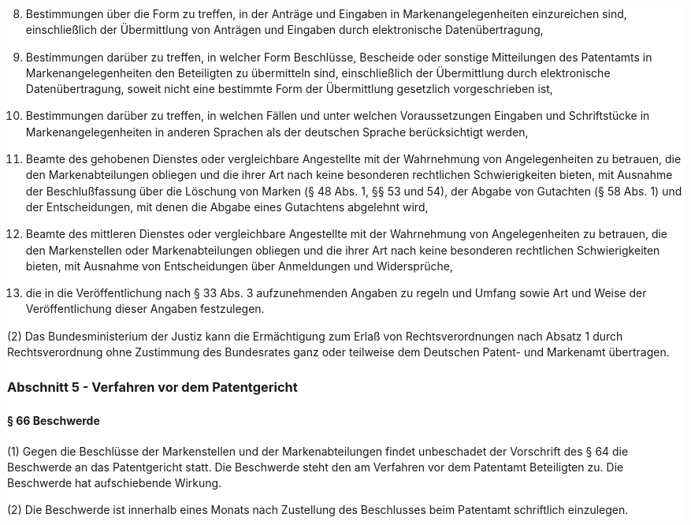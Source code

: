 8.  Bestimmungen über die Form zu treffen, in der Anträge und Eingaben in
    Markenangelegenheiten einzureichen sind, einschließlich der
    Übermittlung von Anträgen und Eingaben durch elektronische
    Datenübertragung,


9.  Bestimmungen darüber zu treffen, in welcher Form Beschlüsse, Bescheide
    oder sonstige Mitteilungen des Patentamts in Markenangelegenheiten den
    Beteiligten zu übermitteln sind, einschließlich der Übermittlung durch
    elektronische Datenübertragung, soweit nicht eine bestimmte Form der
    Übermittlung gesetzlich vorgeschrieben ist,


10. Bestimmungen darüber zu treffen, in welchen Fällen und unter welchen
    Voraussetzungen Eingaben und Schriftstücke in Markenangelegenheiten in
    anderen Sprachen als der deutschen Sprache berücksichtigt werden,


11. Beamte des gehobenen Dienstes oder vergleichbare Angestellte mit der
    Wahrnehmung von Angelegenheiten zu betrauen, die den Markenabteilungen
    obliegen und die ihrer Art nach keine besonderen rechtlichen
    Schwierigkeiten bieten, mit Ausnahme der Beschlußfassung über die
    Löschung von Marken (§ 48 Abs. 1, §§ 53 und 54), der Abgabe von
    Gutachten (§ 58 Abs. 1) und der Entscheidungen, mit denen die Abgabe
    eines Gutachtens abgelehnt wird,


12. Beamte des mittleren Dienstes oder vergleichbare Angestellte mit der
    Wahrnehmung von Angelegenheiten zu betrauen, die den Markenstellen
    oder Markenabteilungen obliegen und die ihrer Art nach keine
    besonderen rechtlichen Schwierigkeiten bieten, mit Ausnahme von
    Entscheidungen über Anmeldungen und Widersprüche,


13. die in die Veröffentlichung nach § 33 Abs. 3 aufzunehmenden Angaben zu
    regeln und Umfang sowie Art und Weise der Veröffentlichung dieser
    Angaben festzulegen.




(2) Das Bundesministerium der Justiz kann die Ermächtigung zum Erlaß
von Rechtsverordnungen nach Absatz 1 durch Rechtsverordnung ohne
Zustimmung des Bundesrates ganz oder teilweise dem Deutschen Patent-
und Markenamt übertragen.


### Abschnitt 5 - Verfahren vor dem Patentgericht



#### § 66 Beschwerde

(1) Gegen die Beschlüsse der Markenstellen und der Markenabteilungen
findet unbeschadet der Vorschrift des § 64 die Beschwerde an das
Patentgericht statt. Die Beschwerde steht den am Verfahren vor dem
Patentamt Beteiligten zu. Die Beschwerde hat aufschiebende Wirkung.

(2) Die Beschwerde ist innerhalb eines Monats nach Zustellung des
Beschlusses beim Patentamt schriftlich einzulegen.
